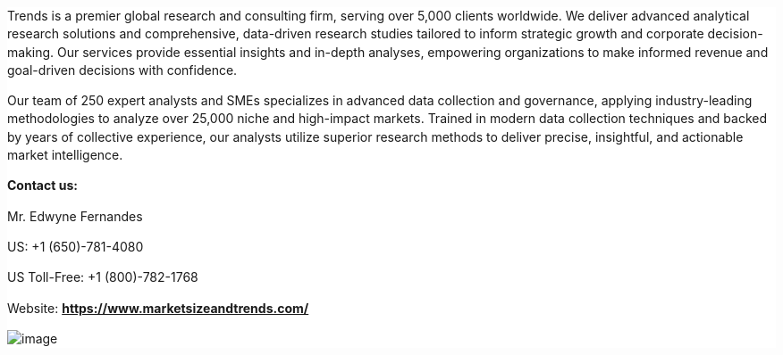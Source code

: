 Trends is a premier global research and consulting firm, serving over 5,000 clients worldwide. We deliver advanced analytical research solutions and comprehensive, data-driven research studies tailored to inform strategic growth and corporate decision-making. Our services provide essential insights and in-depth analyses, empowering organizations to make informed revenue and goal-driven decisions with confidence.</p><p>Our team of 250 expert analysts and SMEs specializes in advanced data collection and governance, applying industry-leading methodologies to analyze over 25,000 niche and high-impact markets. Trained in modern data collection techniques and backed by years of collective experience, our analysts utilize superior research methods to deliver precise, insightful, and actionable market intelligence.</p><p><strong>Contact us:</strong></p><p>Mr. Edwyne Fernandes</p><p>US: +1 (650)-781-4080</p><p>US Toll-Free: +1 (800)-782-1768</p><p>Website: <strong><a href="https://www.marketsizeandtrends.com/">https://www.marketsizeandtrends.com/</a></strong></p>
![image](https://github.com/user-attachments/assets/548b8675-bd59-4d73-8c6c-8fa8d79ee336)
